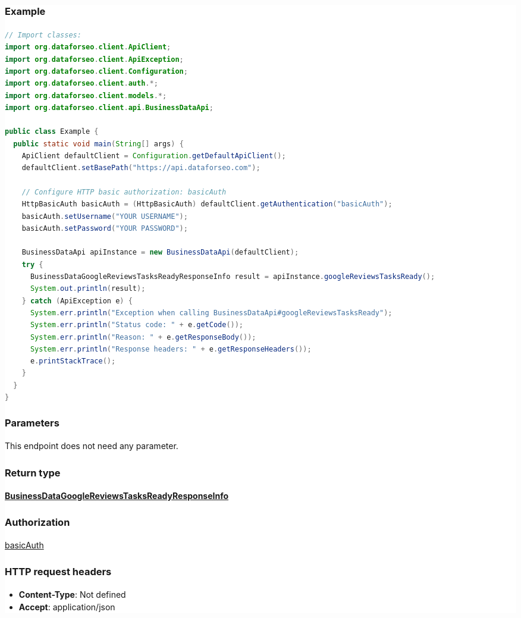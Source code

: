 ### Example
```java
// Import classes:
import org.dataforseo.client.ApiClient;
import org.dataforseo.client.ApiException;
import org.dataforseo.client.Configuration;
import org.dataforseo.client.auth.*;
import org.dataforseo.client.models.*;
import org.dataforseo.client.api.BusinessDataApi;

public class Example {
  public static void main(String[] args) {
    ApiClient defaultClient = Configuration.getDefaultApiClient();
    defaultClient.setBasePath("https://api.dataforseo.com");
    
    // Configure HTTP basic authorization: basicAuth
    HttpBasicAuth basicAuth = (HttpBasicAuth) defaultClient.getAuthentication("basicAuth");
    basicAuth.setUsername("YOUR USERNAME");
    basicAuth.setPassword("YOUR PASSWORD");

    BusinessDataApi apiInstance = new BusinessDataApi(defaultClient);
    try {
      BusinessDataGoogleReviewsTasksReadyResponseInfo result = apiInstance.googleReviewsTasksReady();
      System.out.println(result);
    } catch (ApiException e) {
      System.err.println("Exception when calling BusinessDataApi#googleReviewsTasksReady");
      System.err.println("Status code: " + e.getCode());
      System.err.println("Reason: " + e.getResponseBody());
      System.err.println("Response headers: " + e.getResponseHeaders());
      e.printStackTrace();
    }
  }
}
```

### Parameters
This endpoint does not need any parameter.

### Return type

[**BusinessDataGoogleReviewsTasksReadyResponseInfo**](BusinessDataGoogleReviewsTasksReadyResponseInfo.md)

### Authorization

[basicAuth](../README.md#basicAuth)

### HTTP request headers

 - **Content-Type**: Not defined
 - **Accept**: application/json
